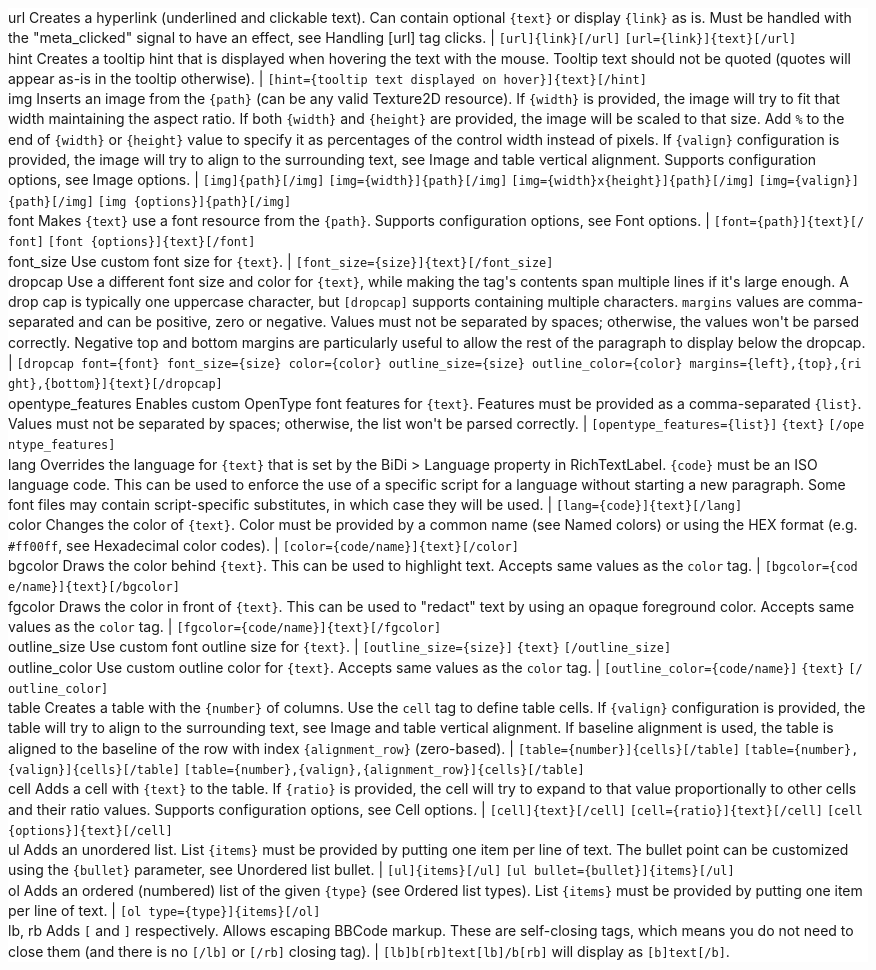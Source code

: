 url Creates a hyperlink (underlined and clickable text). Can contain optional `{text}` or display `{link}` as is. Must be handled with the "meta_clicked" signal to have an effect, see Handling [url] tag clicks. |  `[url]{link}[/url]` `[url={link}]{text}[/url]`  
hint Creates a tooltip hint that is displayed when hovering the text with the mouse. Tooltip text should not be quoted (quotes will appear as-is in the tooltip otherwise). |  `[hint={tooltip text displayed on hover}]{text}[/hint]`  
img Inserts an image from the `{path}` (can be any valid Texture2D resource). If `{width}` is provided, the image will try to fit that width maintaining the aspect ratio. If both `{width}` and `{height}` are provided, the image will be scaled to that size. Add `%` to the end of `{width}` or `{height}` value to specify it as percentages of the control width instead of pixels. If `{valign}` configuration is provided, the image will try to align to the surrounding text, see Image and table vertical alignment. Supports configuration options, see Image options. |  `[img]{path}[/img]` `[img={width}]{path}[/img]` `[img={width}x{height}]{path}[/img]` `[img={valign}]{path}[/img]` `[img {options}]{path}[/img]`  
font Makes `{text}` use a font resource from the `{path}`. Supports configuration options, see Font options. |  `[font={path}]{text}[/font]` `[font {options}]{text}[/font]`  
font_size Use custom font size for `{text}`. | `[font_size={size}]{text}[/font_size]`  
dropcap Use a different font size and color for `{text}`, while making the tag's contents span multiple lines if it's large enough. A drop cap is typically one uppercase character, but `[dropcap]` supports containing multiple characters. `margins` values are comma-separated and can be positive, zero or negative. Values must not be separated by spaces; otherwise, the values won't be parsed correctly. Negative top and bottom margins are particularly useful to allow the rest of the paragraph to display below the dropcap. | `[dropcap font={font} font_size={size} color={color} outline_size={size} outline_color={color} margins={left},{top},{right},{bottom}]{text}[/dropcap]`  
opentype_features Enables custom OpenType font features for `{text}`. Features must be provided as a comma-separated `{list}`. Values must not be separated by spaces; otherwise, the list won't be parsed correctly. |  `[opentype_features={list}]` `{text}` `[/opentype_features]`  
lang Overrides the language for `{text}` that is set by the BiDi > Language property in RichTextLabel. `{code}` must be an ISO language code. This can be used to enforce the use of a specific script for a language without starting a new paragraph. Some font files may contain script-specific substitutes, in which case they will be used. | `[lang={code}]{text}[/lang]`  
color Changes the color of `{text}`. Color must be provided by a common name (see Named colors) or using the HEX format (e.g. `#ff00ff`, see Hexadecimal color codes). | `[color={code/name}]{text}[/color]`  
bgcolor Draws the color behind `{text}`. This can be used to highlight text. Accepts same values as the `color` tag. | `[bgcolor={code/name}]{text}[/bgcolor]`  
fgcolor Draws the color in front of `{text}`. This can be used to "redact" text by using an opaque foreground color. Accepts same values as the `color` tag. | `[fgcolor={code/name}]{text}[/fgcolor]`  
outline_size Use custom font outline size for `{text}`. |  `[outline_size={size}]` `{text}` `[/outline_size]`  
outline_color Use custom outline color for `{text}`. Accepts same values as the `color` tag. |  `[outline_color={code/name}]` `{text}` `[/outline_color]`  
table Creates a table with the `{number}` of columns. Use the `cell` tag to define table cells. If `{valign}` configuration is provided, the table will try to align to the surrounding text, see Image and table vertical alignment. If baseline alignment is used, the table is aligned to the baseline of the row with index `{alignment_row}` (zero-based). |  `[table={number}]{cells}[/table]` `[table={number},{valign}]{cells}[/table]` `[table={number},{valign},{alignment_row}]{cells}[/table]`  
cell Adds a cell with `{text}` to the table. If `{ratio}` is provided, the cell will try to expand to that value proportionally to other cells and their ratio values. Supports configuration options, see Cell options. |  `[cell]{text}[/cell]` `[cell={ratio}]{text}[/cell]` `[cell {options}]{text}[/cell]`  
ul Adds an unordered list. List `{items}` must be provided by putting one item per line of text. The bullet point can be customized using the `{bullet}` parameter, see Unordered list bullet. |  `[ul]{items}[/ul]` `[ul bullet={bullet}]{items}[/ul]`  
ol Adds an ordered (numbered) list of the given `{type}` (see Ordered list types). List `{items}` must be provided by putting one item per line of text. | `[ol type={type}]{items}[/ol]`  
lb, rb Adds `[` and `]` respectively. Allows escaping BBCode markup. These are self-closing tags, which means you do not need to close them (and there is no `[/lb]` or `[/rb]` closing tag). |  `[lb]b[rb]text[lb]/b[rb]` will display as `[b]text[/b]`.  